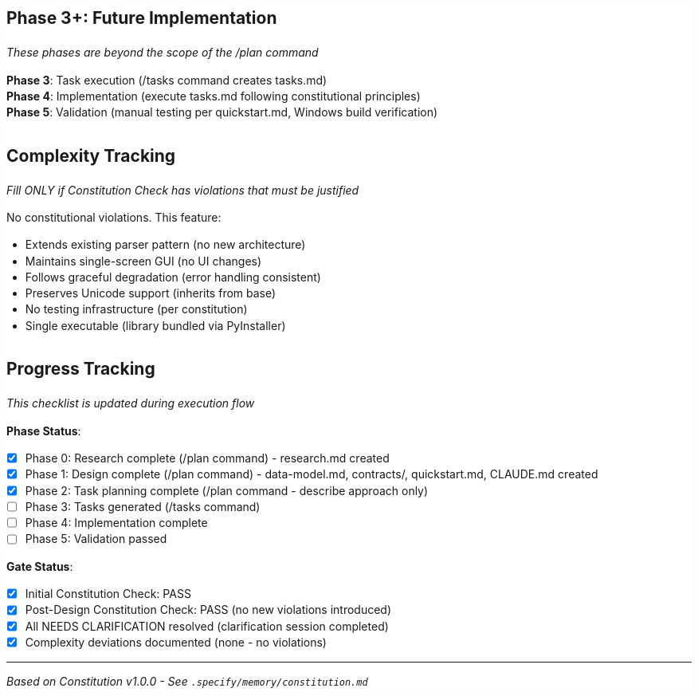 ## Phase 3+: Future Implementation
*These phases are beyond the scope of the /plan command*

**Phase 3**: Task execution (/tasks command creates tasks.md)  
**Phase 4**: Implementation (execute tasks.md following constitutional principles)  
**Phase 5**: Validation (manual testing per quickstart.md, Windows build verification)

## Complexity Tracking
*Fill ONLY if Constitution Check has violations that must be justified*

No constitutional violations. This feature:
- Extends existing parser pattern (no new architecture)
- Maintains single-screen GUI (no UI changes)
- Follows graceful degradation (error handling consistent)
- Preserves Unicode support (inherits from base)
- No testing infrastructure (per constitution)
- Single executable (library bundled via PyInstaller)

## Progress Tracking
*This checklist is updated during execution flow*

**Phase Status**:
- [x] Phase 0: Research complete (/plan command) - research.md created
- [x] Phase 1: Design complete (/plan command) - data-model.md, contracts/, quickstart.md, CLAUDE.md created
- [x] Phase 2: Task planning complete (/plan command - describe approach only)
- [ ] Phase 3: Tasks generated (/tasks command)
- [ ] Phase 4: Implementation complete
- [ ] Phase 5: Validation passed

**Gate Status**:
- [x] Initial Constitution Check: PASS
- [x] Post-Design Constitution Check: PASS (no new violations introduced)
- [x] All NEEDS CLARIFICATION resolved (clarification session completed)
- [x] Complexity deviations documented (none - no violations)

---
*Based on Constitution v1.0.0 - See `.specify/memory/constitution.md`*